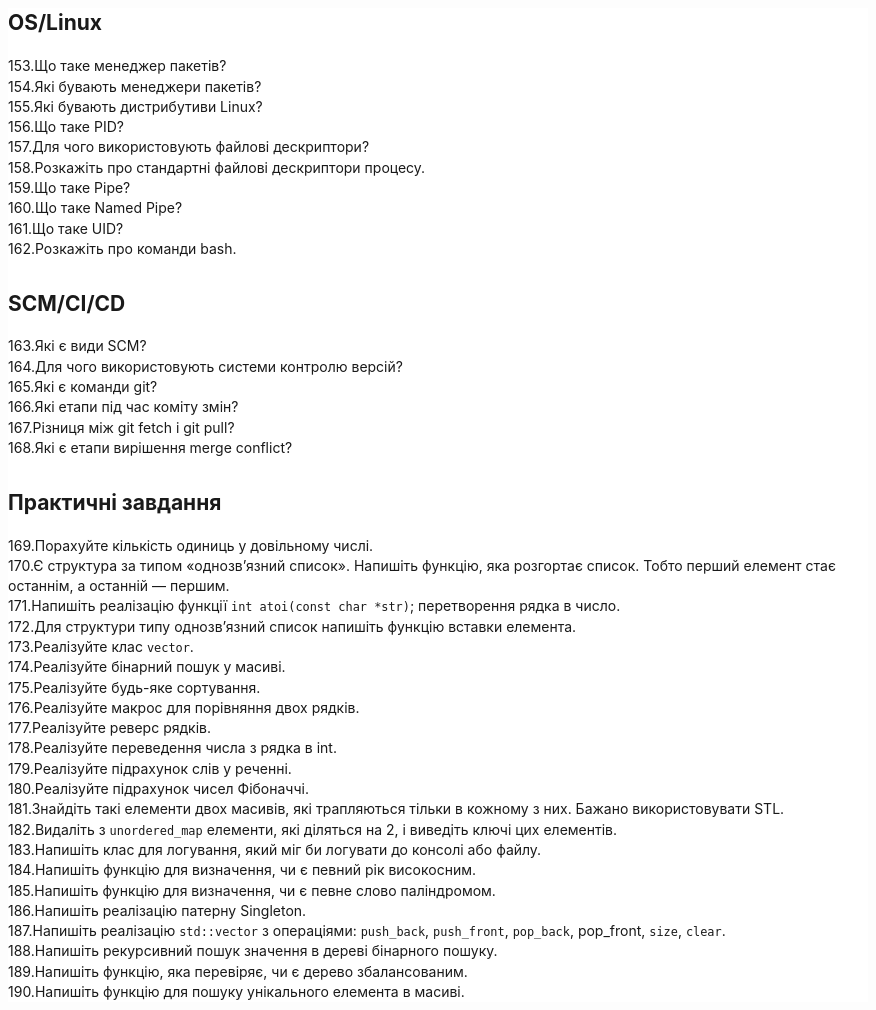 ## OS/Linux

153.Що таке менеджер пакетів?  
154.Які бувають менеджери пакетів?  
155.Які бувають дистрибутиви Linux?  
156.Що таке PID?  
157.Для чого використовують файлові дескриптори?  
158.Розкажіть про стандартні файлові дескриптори процесу.  
159.Що таке Pipe?  
160.Що таке Named Pipe?  
161.Що таке UID?  
162.Розкажіть про команди bash.

## SCM/CI/CD

163.Які є види SCM?  
164.Для чого використовують системи контролю версій?  
165.Які є команди git?  
166.Які етапи під час коміту змін?  
167.Різниця між git fetch і git pull?  
168.Які є етапи вирішення merge conflict?

## Практичні завдання

169.Порахуйте кількість одиниць у довільному числі.  
170.Є структура за типом «однозв’язний список». Напишіть функцію, яка розгортає список. Тобто перший елемент стає останнім, а останній — першим.  
171.Напишіть реалізацію функції `int atoi(const char *str)`; перетворення рядка в число.  
172.Для структури типу однозв’язний список напишіть функцію вставки елемента.  
173.Реалізуйте клас `vector`.  
174.Реалізуйте бінарний пошук у масиві.  
175.Реалізуйте будь-яке сортування.  
176.Реалізуйте макрос для порівняння двох рядків.  
177.Реалізуйте реверс рядків.  
178.Реалізуйте переведення числа з рядка в int.  
179.Реалізуйте підрахунок слів у реченні.  
180.Реалізуйте підрахунок чисел Фібоначчі.  
181.Знайдіть такі елементи двох масивів, які трапляються тільки в кожному з них. Бажано використовувати STL.  
182.Видаліть з `unordered_map` елементи, які діляться на 2, і виведіть ключі цих елементів.  
183.Напишіть клас для логування, який міг би логувати до консолі або файлу.  
184.Напишіть функцію для визначення, чи є певний рік високосним.  
185.Напишіть функцію для визначення, чи є певне слово паліндромом.  
186.Напишіть реалізацію патерну Singleton.  
187.Напишіть реалізацію `std::vector` з операціями: `push_back`, `push_front`, `pop_back`, pop_front, `size`, `clear`.  
188.Напишіть рекурсивний пошук значення в дереві бінарного пошуку.  
189.Напишіть функцію, яка перевіряє, чи є дерево збалансованим.  
190.Напишіть функцію для пошуку унікального елемента в масиві.
